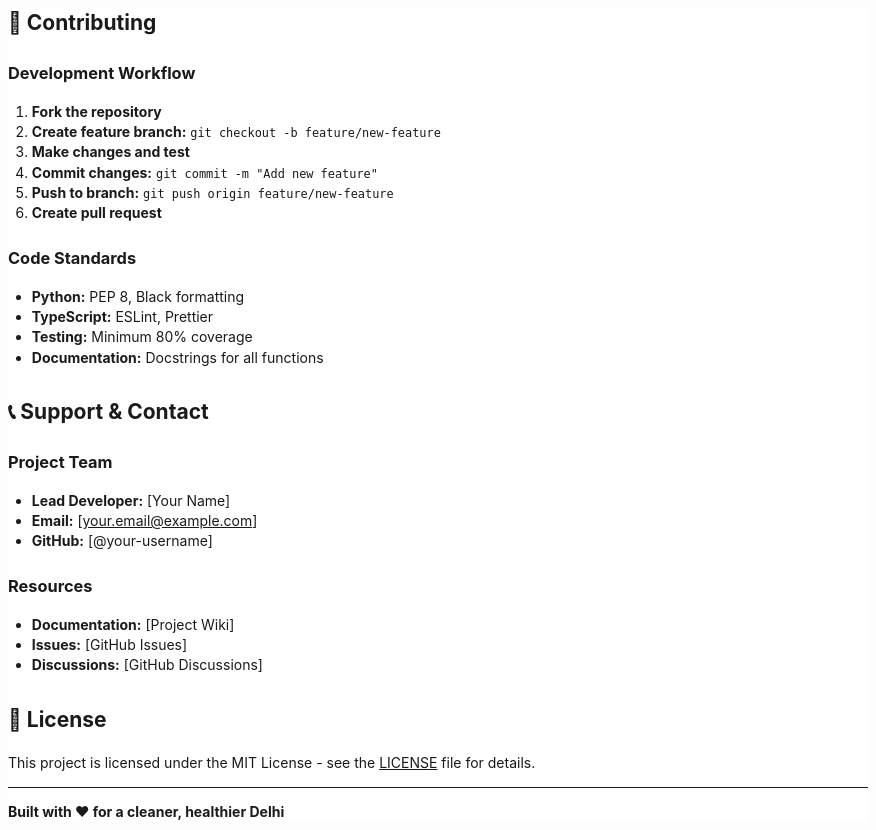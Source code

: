 ## 🤝 Contributing

### Development Workflow

1. **Fork the repository**
2. **Create feature branch:** `git checkout -b feature/new-feature`
3. **Make changes and test**
4. **Commit changes:** `git commit -m "Add new feature"`
5. **Push to branch:** `git push origin feature/new-feature`
6. **Create pull request**

### Code Standards

- **Python:** PEP 8, Black formatting
- **TypeScript:** ESLint, Prettier
- **Testing:** Minimum 80% coverage
- **Documentation:** Docstrings for all functions

## 📞 Support & Contact

### Project Team

- **Lead Developer:** [Your Name]
- **Email:** [your.email@example.com]
- **GitHub:** [@your-username]

### Resources

- **Documentation:** [Project Wiki]
- **Issues:** [GitHub Issues]
- **Discussions:** [GitHub Discussions]

## 📄 License

This project is licensed under the MIT License - see the [LICENSE](LICENSE) file for details.

---

**Built with ❤️ for a cleaner, healthier Delhi**
